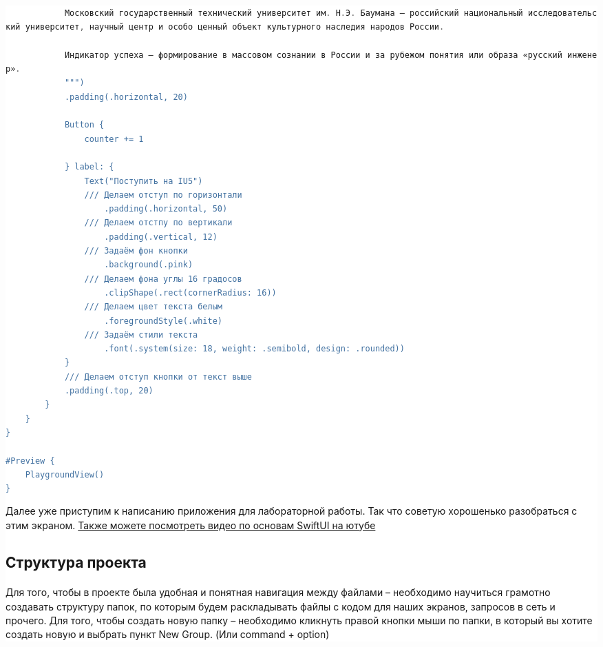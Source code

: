 ```swift
            Московский государственный технический университет им. Н.Э. Баумана — российский национальный исследовательский университет, научный центр и особо ценный объект культурного наследия народов России.

            Индикатор успеха — формирование в массовом сознании в России и за рубежом понятия или образа «русский инженер».
            """)
            .padding(.horizontal, 20)

            Button {
                counter += 1

            } label: {
                Text("Поступить на IU5")
                /// Делаем отступ по горизонтали
                    .padding(.horizontal, 50)
                /// Делаем отстпу по вертикали
                    .padding(.vertical, 12)
                /// Задаём фон кнопки
                    .background(.pink)
                /// Делаем фона углы 16 градосов
                    .clipShape(.rect(cornerRadius: 16))
                /// Делаем цвет текста белым
                    .foregroundStyle(.white)
                /// Задаём стили текста
                    .font(.system(size: 18, weight: .semibold, design: .rounded))
            }
            /// Делаем отступ кнопки от текст выше
            .padding(.top, 20)
        }
    }
}

#Preview {
    PlaygroundView()
}
```

Далее уже приступим к написанию приложения для лабораторной работы. Так что советую хорошенько разобраться с этим экраном.
[Также можете посмотреть видео по основам SwiftUI на ютубе](https://www.youtube.com/watch?v=PjyzHHE5Cx0&list=PLUb9K99oQb2t7TIFVQbht6KxWvJApvRu4)

## Структура проекта

Для того, чтобы в проекте была удобная и понятная навигация между файлами – необходимо научиться грамотно создавать структуру папок, по которым будем раскладывать файлы с кодом для наших экранов, запросов в сеть и прочего. Для того, чтобы создать новую папку – необходимо кликнуть правой кнопки мыши по папки, в который вы хотите создать новую и выбрать пункт New Group.
(Или command + option)
